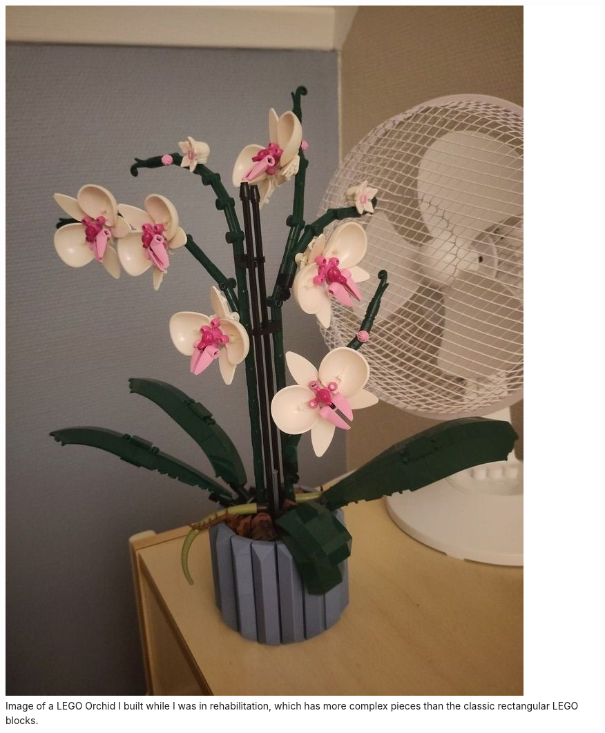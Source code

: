 <img src="lego_orchid.jpg" alt="Image of a LEGO Orchid I built while I was in rehabilitation, which has more complex pieces than the classic rectangular LEGO blocks." />
<figcaption aria-hidden="true">Image of a LEGO Orchid I built while I was in rehabilitation, which has more complex pieces than the classic rectangular LEGO blocks.</figcaption>
</figure>
